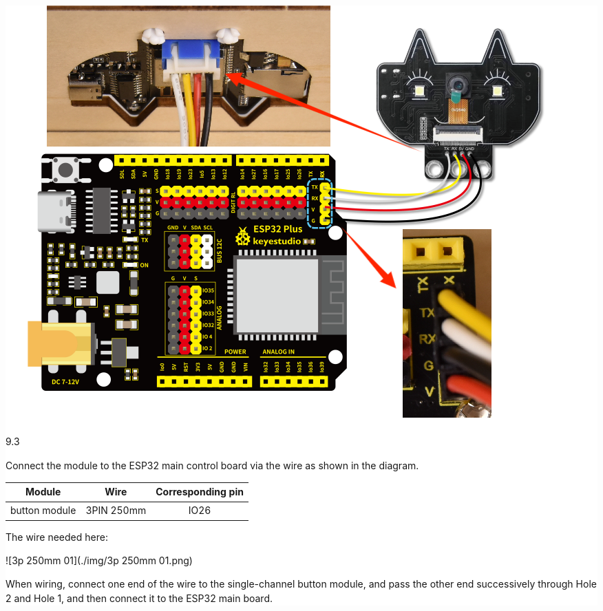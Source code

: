 ![J1](./img/J1.png)

9.3

Connect the module to the ESP32 main control board via the wire as shown in the diagram.

|    Module     |    Wire    | Corresponding pin |
| :-----------: | :--------: | :---------------: |
| button module | 3PIN 250mm |       IO26        |

The wire needed here:

![3p 250mm 01](./img/3p 250mm 01.png)

When wiring, connect one end of the wire to the single-channel button module, and pass the other end successively through Hole 2 and Hole 1, and then connect it to the ESP32 main board.
